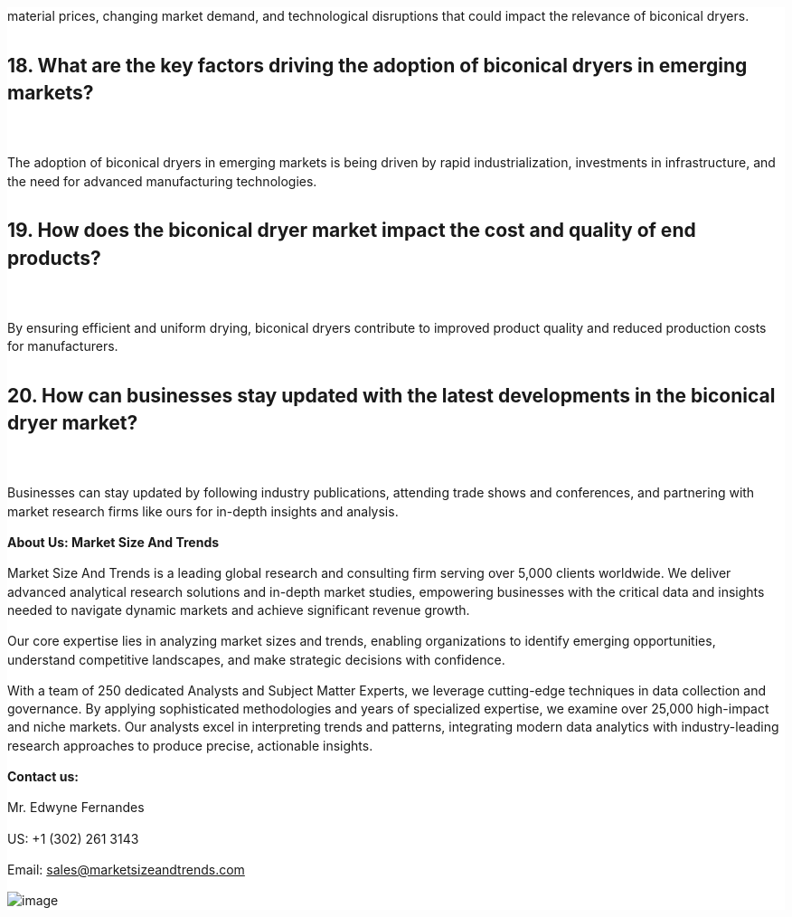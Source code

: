 material prices, changing market demand, and technological disruptions that could impact the relevance of biconical dryers.</p><h2>18. What are the key factors driving the adoption of biconical dryers in emerging markets?</h2><p>&nbsp;</p><p>The adoption of biconical dryers in emerging markets is being driven by rapid industrialization, investments in infrastructure, and the need for advanced manufacturing technologies.</p><h2>19. How does the biconical dryer market impact the cost and quality of end products?</h2><p>&nbsp;</p><p>By ensuring efficient and uniform drying, biconical dryers contribute to improved product quality and reduced production costs for manufacturers.</p><h2>20. How can businesses stay updated with the latest developments in the biconical dryer market?</h2><p>&nbsp;</p><p>Businesses can stay updated by following industry publications, attending trade shows and conferences, and partnering with market research firms like ours for in-depth insights and analysis.</p></body></html></p><p><strong>About Us:&nbsp;Market Size And Trends</strong></p><p>Market Size And Trends&nbsp;is a leading global research and consulting firm serving over 5,000 clients worldwide. We deliver advanced analytical research solutions and in-depth market studies, empowering businesses with the critical data and insights needed to navigate dynamic markets and achieve significant revenue growth.</p><p>Our core expertise lies in analyzing market sizes and trends, enabling organizations to identify emerging opportunities, understand competitive landscapes, and make strategic decisions with confidence.</p><p>With a team of 250 dedicated Analysts and Subject Matter Experts, we leverage cutting-edge techniques in data collection and governance. By applying sophisticated methodologies and years of specialized expertise, we examine over 25,000 high-impact and niche markets. Our analysts excel in interpreting trends and patterns, integrating modern data analytics with industry-leading research approaches to produce precise, actionable insights.</p><p><strong>Contact us:</strong></p><p>Mr. Edwyne Fernandes</p><p>US: +1 (302) 261 3143</p><p>Email: <a href="mailto:sales@marketsizeandtrends.com">sales@marketsizeandtrends.com</a>&nbsp;</p>
![image](https://github.com/user-attachments/assets/bc2e0814-c257-46e5-b1f0-ecd70c77d5dc)

